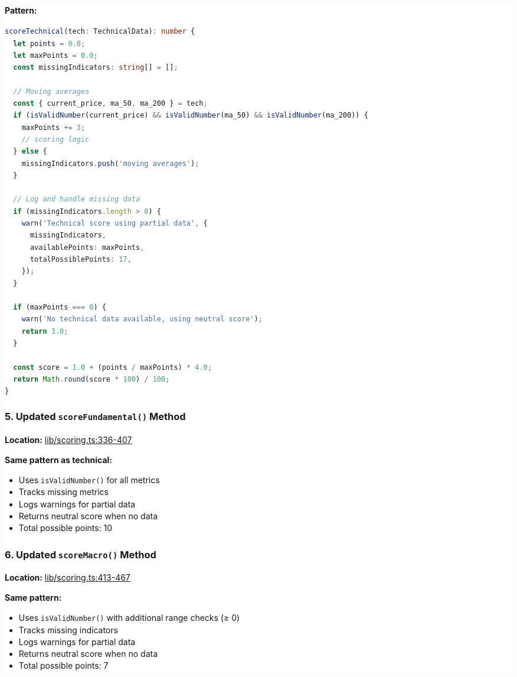 **Pattern:**
```typescript
scoreTechnical(tech: TechnicalData): number {
  let points = 0.0;
  let maxPoints = 0.0;
  const missingIndicators: string[] = [];

  // Moving averages
  const { current_price, ma_50, ma_200 } = tech;
  if (isValidNumber(current_price) && isValidNumber(ma_50) && isValidNumber(ma_200)) {
    maxPoints += 3;
    // scoring logic
  } else {
    missingIndicators.push('moving averages');
  }

  // Log and handle missing data
  if (missingIndicators.length > 0) {
    warn('Technical score using partial data', {
      missingIndicators,
      availablePoints: maxPoints,
      totalPossiblePoints: 17,
    });
  }

  if (maxPoints === 0) {
    warn('No technical data available, using neutral score');
    return 3.0;
  }

  const score = 1.0 + (points / maxPoints) * 4.0;
  return Math.round(score * 100) / 100;
}
```

### 5. Updated `scoreFundamental()` Method

**Location:** [lib/scoring.ts:336-407](lib/scoring.ts:336-407)

**Same pattern as technical:**
- Uses `isValidNumber()` for all metrics
- Tracks missing metrics
- Logs warnings for partial data
- Returns neutral score when no data
- Total possible points: 10

### 6. Updated `scoreMacro()` Method

**Location:** [lib/scoring.ts:413-467](lib/scoring.ts:413-467)

**Same pattern:**
- Uses `isValidNumber()` with additional range checks (≥ 0)
- Tracks missing indicators
- Logs warnings for partial data
- Returns neutral score when no data
- Total possible points: 7

